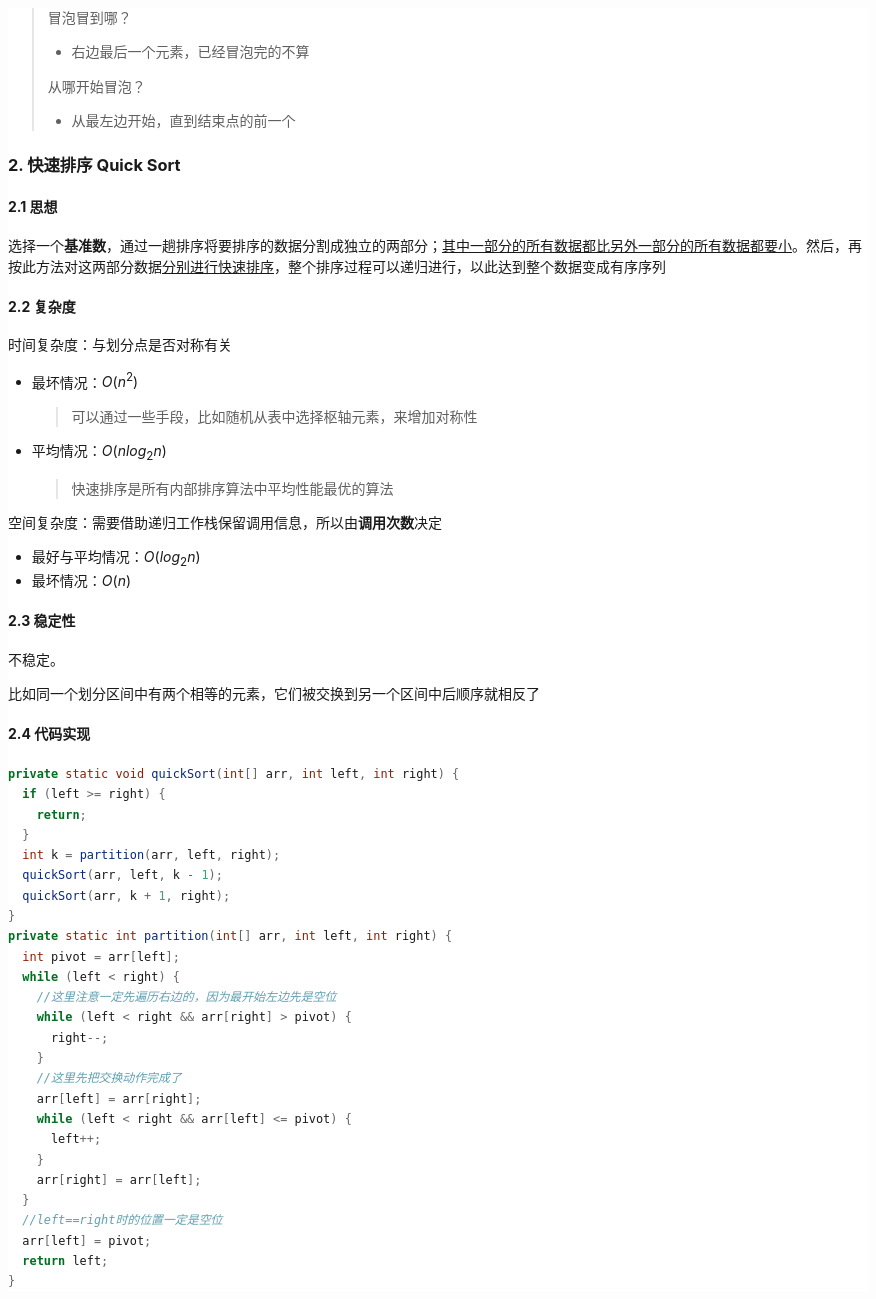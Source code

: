 > 冒泡冒到哪？
>
> - 右边最后一个元素，已经冒泡完的不算
>
> 从哪开始冒泡？
>
> - 从最左边开始，直到结束点的前一个

### 2. 快速排序 Quick Sort

#### 2.1 思想

选择一个**基准数**，通过一趟排序将要排序的数据分割成独立的两部分；<u>其中一部分的所有数据都比另外一部分的所有数据都要小</u>。然后，再按此方法对这两部分数据<u>分别进行快速排序</u>，整个排序过程可以递归进行，以此达到整个数据变成有序序列

#### 2.2 复杂度

时间复杂度：与划分点是否对称有关

- 最坏情况：$O(n^2)$

  > 可以通过一些手段，比如随机从表中选择枢轴元素，来增加对称性

- 平均情况：$O(nlog_2n)$

  > 快速排序是所有内部排序算法中平均性能最优的算法

空间复杂度：需要借助递归工作栈保留调用信息，所以由**调用次数**决定

- 最好与平均情况：$O(log_2n)$
- 最坏情况：$O(n)$

#### 2.3 稳定性

不稳定。

比如同一个划分区间中有两个相等的元素，它们被交换到另一个区间中后顺序就相反了

#### 2.4 代码实现

```java
private static void quickSort(int[] arr, int left, int right) {
  if (left >= right) {
    return;
  }
  int k = partition(arr, left, right);
  quickSort(arr, left, k - 1);
  quickSort(arr, k + 1, right);
}
private static int partition(int[] arr, int left, int right) {
  int pivot = arr[left];
  while (left < right) {
    //这里注意一定先遍历右边的，因为最开始左边先是空位
    while (left < right && arr[right] > pivot) {
      right--;
    }
    //这里先把交换动作完成了
    arr[left] = arr[right];
    while (left < right && arr[left] <= pivot) {
      left++;
    }
    arr[right] = arr[left];
  }
  //left==right时的位置一定是空位
  arr[left] = pivot;
  return left;
}
```
